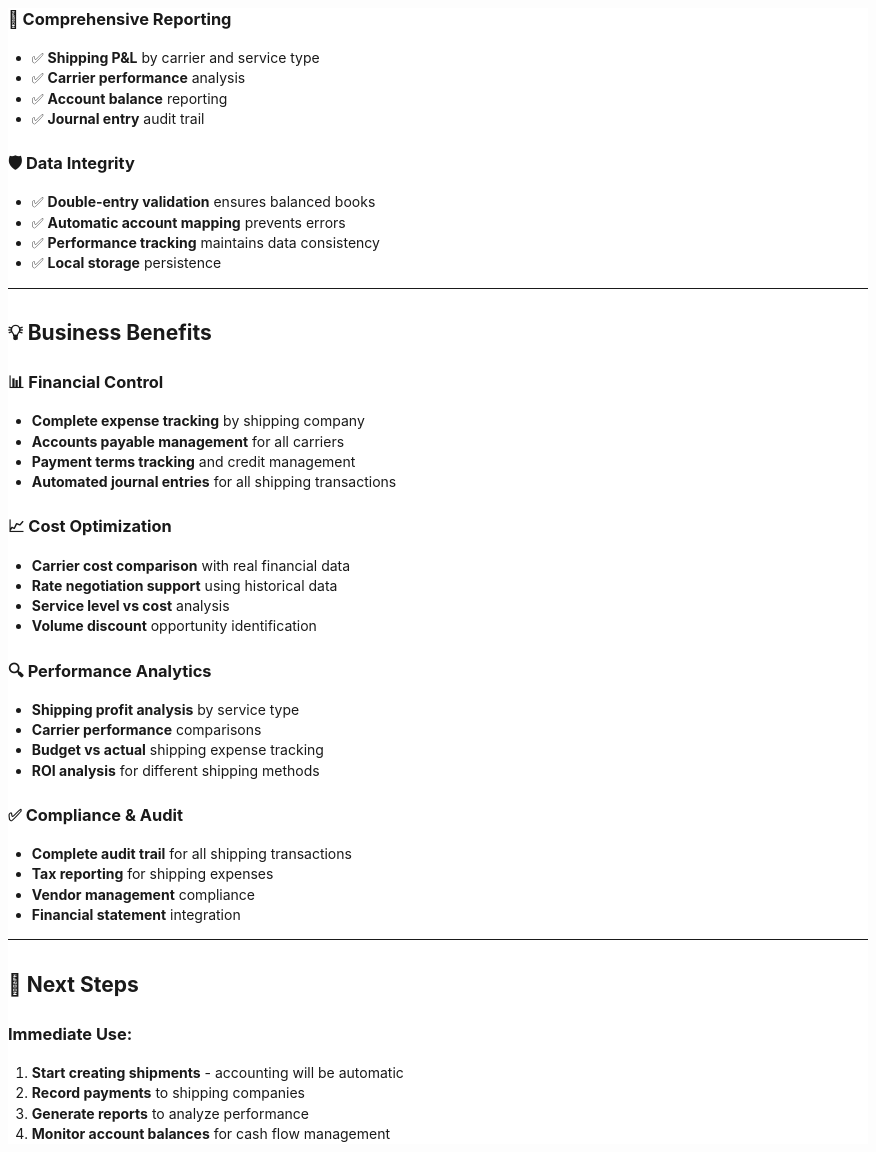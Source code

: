 ### **🎯 Comprehensive Reporting**
- ✅ **Shipping P&L** by carrier and service type
- ✅ **Carrier performance** analysis
- ✅ **Account balance** reporting
- ✅ **Journal entry** audit trail

### **🛡️ Data Integrity**
- ✅ **Double-entry validation** ensures balanced books
- ✅ **Automatic account mapping** prevents errors
- ✅ **Performance tracking** maintains data consistency
- ✅ **Local storage** persistence

---

## 💡 **Business Benefits**

### **📊 Financial Control**
- **Complete expense tracking** by shipping company
- **Accounts payable management** for all carriers
- **Payment terms tracking** and credit management
- **Automated journal entries** for all shipping transactions

### **📈 Cost Optimization**
- **Carrier cost comparison** with real financial data
- **Rate negotiation support** using historical data
- **Service level vs cost** analysis
- **Volume discount** opportunity identification

### **🔍 Performance Analytics**
- **Shipping profit analysis** by service type
- **Carrier performance** comparisons
- **Budget vs actual** shipping expense tracking
- **ROI analysis** for different shipping methods

### **✅ Compliance & Audit**
- **Complete audit trail** for all shipping transactions
- **Tax reporting** for shipping expenses
- **Vendor management** compliance
- **Financial statement** integration

---

## 🚀 **Next Steps**

### **Immediate Use:**
1. **Start creating shipments** - accounting will be automatic
2. **Record payments** to shipping companies
3. **Generate reports** to analyze performance
4. **Monitor account balances** for cash flow management

